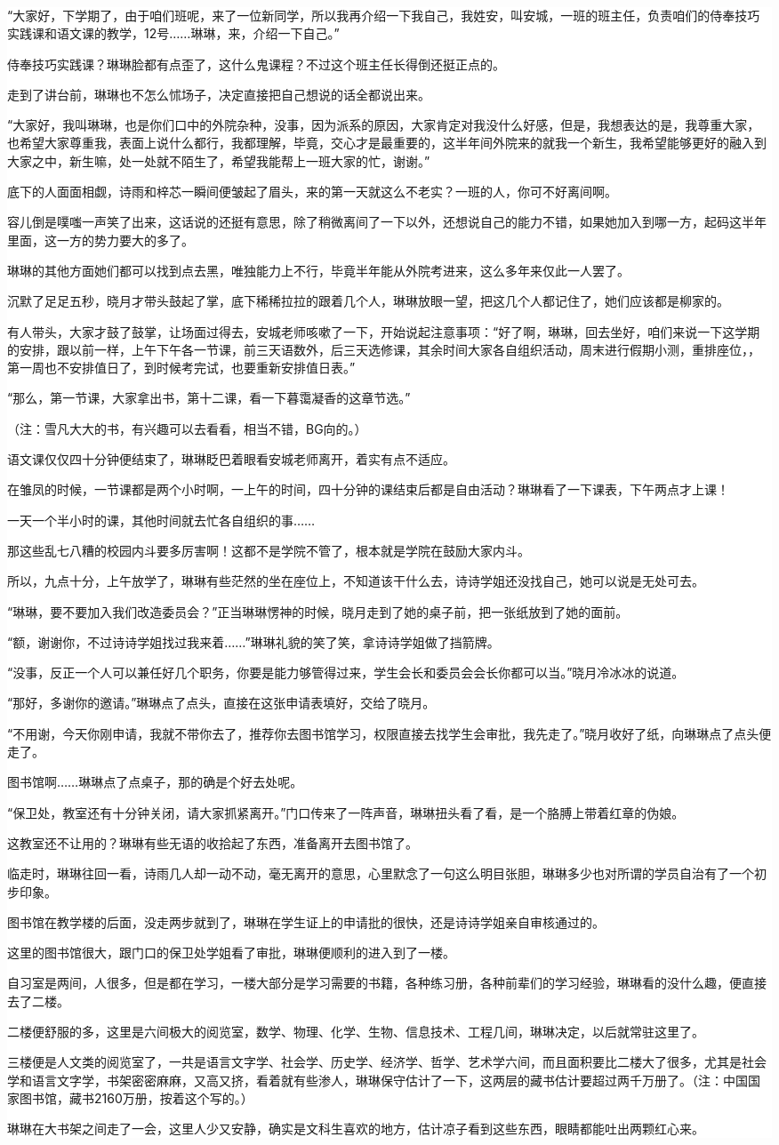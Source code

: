 “大家好，下学期了，由于咱们班呢，来了一位新同学，所以我再介绍一下我自己，我姓安，叫安城，一班的班主任，负责咱们的侍奉技巧实践课和语文课的教学，12号……琳琳，来，介绍一下自己。” 

侍奉技巧实践课？琳琳脸都有点歪了，这什么鬼课程？不过这个班主任长得倒还挺正点的。 

走到了讲台前，琳琳也不怎么怵场子，决定直接把自己想说的话全都说出来。 

“大家好，我叫琳琳，也是你们口中的外院杂种，没事，因为派系的原因，大家肯定对我没什么好感，但是，我想表达的是，我尊重大家，也希望大家尊重我，表面上说什么都行，我都理解，毕竟，交心才是最重要的，这半年间外院来的就我一个新生，我希望能够更好的融入到大家之中，新生嘛，处一处就不陌生了，希望我能帮上一班大家的忙，谢谢。” 

底下的人面面相觑，诗雨和梓芯一瞬间便皱起了眉头，来的第一天就这么不老实？一班的人，你可不好离间啊。 

容儿倒是噗嗤一声笑了出来，这话说的还挺有意思，除了稍微离间了一下以外，还想说自己的能力不错，如果她加入到哪一方，起码这半年里面，这一方的势力要大的多了。 

琳琳的其他方面她们都可以找到点去黑，唯独能力上不行，毕竟半年能从外院考进来，这么多年来仅此一人罢了。 

沉默了足足五秒，晓月才带头鼓起了掌，底下稀稀拉拉的跟着几个人，琳琳放眼一望，把这几个人都记住了，她们应该都是柳家的。 

有人带头，大家才鼓了鼓掌，让场面过得去，安城老师咳嗽了一下，开始说起注意事项：“好了啊，琳琳，回去坐好，咱们来说一下这学期的安排，跟以前一样，上午下午各一节课，前三天语数外，后三天选修课，其余时间大家各自组织活动，周末进行假期小测，重排座位，，第一周也不安排值日了，到时候考完试，也要重新安排值日表。” 

“那么，第一节课，大家拿出书，第十二课，看一下暮霭凝香的这章节选。” 

（注：雪凡大大的书，有兴趣可以去看看，相当不错，BG向的。） 

语文课仅仅四十分钟便结束了，琳琳眨巴着眼看安城老师离开，着实有点不适应。 

在雏凤的时候，一节课都是两个小时啊，一上午的时间，四十分钟的课结束后都是自由活动？琳琳看了一下课表，下午两点才上课！ 

一天一个半小时的课，其他时间就去忙各自组织的事…… 

那这些乱七八糟的校园内斗要多厉害啊！这都不是学院不管了，根本就是学院在鼓励大家内斗。 

所以，九点十分，上午放学了，琳琳有些茫然的坐在座位上，不知道该干什么去，诗诗学姐还没找自己，她可以说是无处可去。 

“琳琳，要不要加入我们改造委员会？”正当琳琳愣神的时候，晓月走到了她的桌子前，把一张纸放到了她的面前。 

“额，谢谢你，不过诗诗学姐找过我来着……”琳琳礼貌的笑了笑，拿诗诗学姐做了挡箭牌。 

“没事，反正一个人可以兼任好几个职务，你要是能力够管得过来，学生会长和委员会会长你都可以当。”晓月冷冰冰的说道。 

“那好，多谢你的邀请。”琳琳点了点头，直接在这张申请表填好，交给了晓月。 

“不用谢，今天你刚申请，我就不带你去了，推荐你去图书馆学习，权限直接去找学生会审批，我先走了。”晓月收好了纸，向琳琳点了点头便走了。 

图书馆啊……琳琳点了点桌子，那的确是个好去处呢。 

“保卫处，教室还有十分钟关闭，请大家抓紧离开。”门口传来了一阵声音，琳琳扭头看了看，是一个胳膊上带着红章的伪娘。 

这教室还不让用的？琳琳有些无语的收拾起了东西，准备离开去图书馆了。 

临走时，琳琳往回一看，诗雨几人却一动不动，毫无离开的意思，心里默念了一句这么明目张胆，琳琳多少也对所谓的学员自治有了一个初步印象。 

图书馆在教学楼的后面，没走两步就到了，琳琳在学生证上的申请批的很快，还是诗诗学姐亲自审核通过的。 

这里的图书馆很大，跟门口的保卫处学姐看了审批，琳琳便顺利的进入到了一楼。 

自习室是两间，人很多，但是都在学习，一楼大部分是学习需要的书籍，各种练习册，各种前辈们的学习经验，琳琳看的没什么趣，便直接去了二楼。 

二楼便舒服的多，这里是六间极大的阅览室，数学、物理、化学、生物、信息技术、工程几间，琳琳决定，以后就常驻这里了。 

三楼便是人文类的阅览室了，一共是语言文字学、社会学、历史学、经济学、哲学、艺术学六间，而且面积要比二楼大了很多，尤其是社会学和语言文字学，书架密密麻麻，又高又挤，看着就有些渗人，琳琳保守估计了一下，这两层的藏书估计要超过两千万册了。（注：中国国家图书馆，藏书2160万册，按着这个写的。） 

琳琳在大书架之间走了一会，这里人少又安静，确实是文科生喜欢的地方，估计凉子看到这些东西，眼睛都能吐出两颗红心来。 
